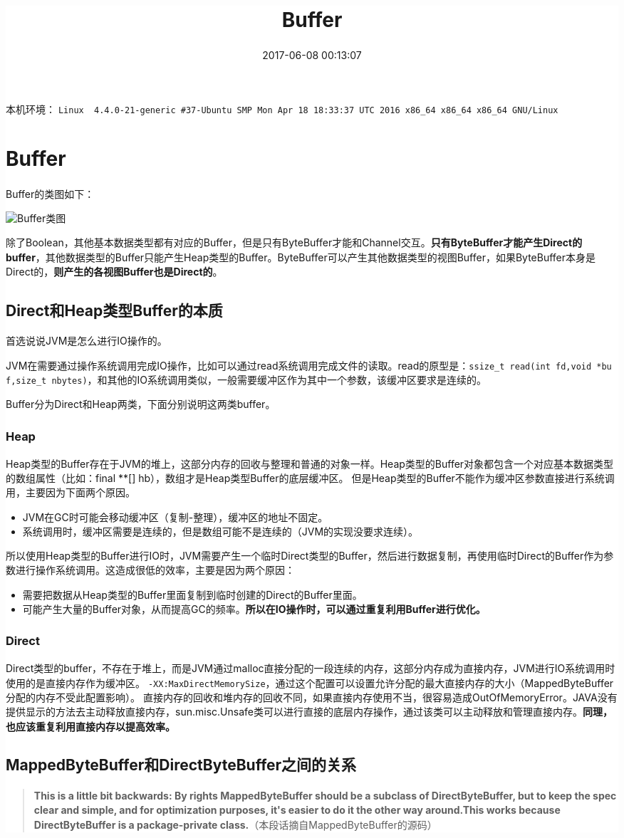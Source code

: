 ﻿---
title: Buffer
date: 2017-06-08 00:13:07
tags: [Buffer,java]
categories: java
---

本机环境：
``Linux  4.4.0-21-generic #37-Ubuntu SMP Mon Apr 18 18:33:37 UTC 2016 x86_64 x86_64 x86_64 GNU/Linux``
# Buffer
 Buffer的类图如下：
 
![Buffer类图][2]

除了Boolean，其他基本数据类型都有对应的Buffer，但是只有ByteBuffer才能和Channel交互。**只有ByteBuffer才能产生Direct的buffer**，其他数据类型的Buffer只能产生Heap类型的Buffer。ByteBuffer可以产生其他数据类型的视图Buffer，如果ByteBuffer本身是Direct的，**则产生的各视图Buffer也是Direct的**。

## Direct和Heap类型Buffer的本质
首选说说JVM是怎么进行IO操作的。

JVM在需要通过操作系统调用完成IO操作，比如可以通过read系统调用完成文件的读取。read的原型是：``ssize_t read(int fd,void *buf,size_t nbytes)``，和其他的IO系统调用类似，一般需要缓冲区作为其中一个参数，该缓冲区要求是连续的。

Buffer分为Direct和Heap两类，下面分别说明这两类buffer。
### Heap
Heap类型的Buffer存在于JVM的堆上，这部分内存的回收与整理和普通的对象一样。Heap类型的Buffer对象都包含一个对应基本数据类型的数组属性（比如：final **[] hb），数组才是Heap类型Buffer的底层缓冲区。
但是Heap类型的Buffer不能作为缓冲区参数直接进行系统调用，主要因为下面两个原因。

+ JVM在GC时可能会移动缓冲区（复制-整理），缓冲区的地址不固定。
+ 系统调用时，缓冲区需要是连续的，但是数组可能不是连续的（JVM的实现没要求连续）。

所以使用Heap类型的Buffer进行IO时，JVM需要产生一个临时Direct类型的Buffer，然后进行数据复制，再使用临时Direct的Buffer作为参数进行操作系统调用。这造成很低的效率，主要是因为两个原因：

+ 需要把数据从Heap类型的Buffer里面复制到临时创建的Direct的Buffer里面。
+ 可能产生大量的Buffer对象，从而提高GC的频率。**所以在IO操作时，可以通过重复利用Buffer进行优化。**

### Direct
Direct类型的buffer，不存在于堆上，而是JVM通过malloc直接分配的一段连续的内存，这部分内存成为直接内存，JVM进行IO系统调用时使用的是直接内存作为缓冲区。
``-XX:MaxDirectMemorySize``，通过这个配置可以设置允许分配的最大直接内存的大小（MappedByteBuffer分配的内存不受此配置影响）。
直接内存的回收和堆内存的回收不同，如果直接内存使用不当，很容易造成OutOfMemoryError。JAVA没有提供显示的方法去主动释放直接内存，sun.misc.Unsafe类可以进行直接的底层内存操作，通过该类可以主动释放和管理直接内存。**同理，也应该重复利用直接内存以提高效率。**

## MappedByteBuffer和DirectByteBuffer之间的关系

>**This is a little bit backwards: By rights MappedByteBuffer should be a subclass of DirectByteBuffer, but to keep the spec clear and simple, and for optimization purposes, it's easier to do it the other way around.This works because DirectByteBuffer is a package-private class.**（本段话摘自MappedByteBuffer的源码）


  [1]: https://yddmax.github.io/2017/06/08/Buffer/
  [2]: http://oqxil93b6.bkt.clouddn.com/images/IO/buffer-calss.png
